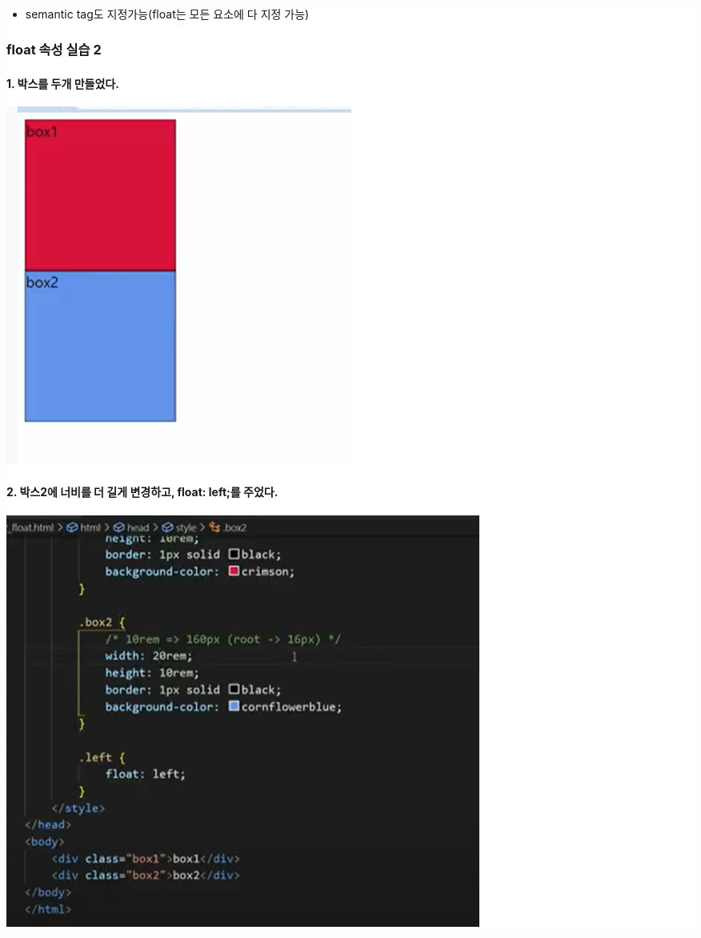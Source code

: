 * semantic tag도 지정가능(float는 모든 요소에 다 지정 가능)





### float 속성 실습 2

#### 1. 박스를 두개 만들었다.

![image-20220207101009044](HTML2(0207~).assets/image-20220207101009044.png)



#### 2. 박스2에 너비를 더 길게 변경하고, float: left;를 주었다.

![image-20220207101459068](HTML2(0207~).assets/image-20220207101459068.png)
